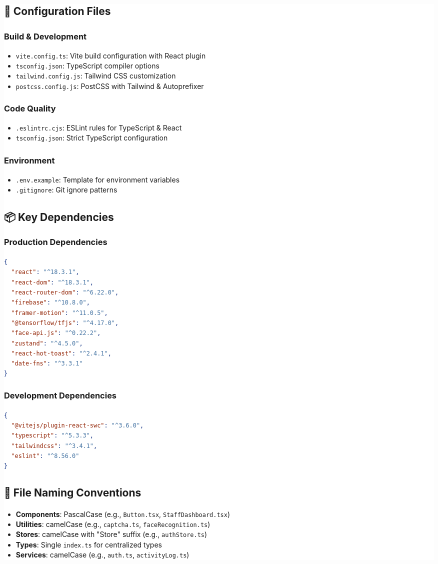 ## 🔧 Configuration Files

### Build & Development
- `vite.config.ts`: Vite build configuration with React plugin
- `tsconfig.json`: TypeScript compiler options
- `tailwind.config.js`: Tailwind CSS customization
- `postcss.config.js`: PostCSS with Tailwind & Autoprefixer

### Code Quality
- `.eslintrc.cjs`: ESLint rules for TypeScript & React
- `tsconfig.json`: Strict TypeScript configuration

### Environment
- `.env.example`: Template for environment variables
- `.gitignore`: Git ignore patterns

## 📦 Key Dependencies

### Production Dependencies
```json
{
  "react": "^18.3.1",
  "react-dom": "^18.3.1",
  "react-router-dom": "^6.22.0",
  "firebase": "^10.8.0",
  "framer-motion": "^11.0.5",
  "@tensorflow/tfjs": "^4.17.0",
  "face-api.js": "^0.22.2",
  "zustand": "^4.5.0",
  "react-hot-toast": "^2.4.1",
  "date-fns": "^3.3.1"
}
```

### Development Dependencies
```json
{
  "@vitejs/plugin-react-swc": "^3.6.0",
  "typescript": "^5.3.3",
  "tailwindcss": "^3.4.1",
  "eslint": "^8.56.0"
}
```

## 📝 File Naming Conventions

- **Components**: PascalCase (e.g., `Button.tsx`, `StaffDashboard.tsx`)
- **Utilities**: camelCase (e.g., `captcha.ts`, `faceRecognition.ts`)
- **Stores**: camelCase with "Store" suffix (e.g., `authStore.ts`)
- **Types**: Single `index.ts` for centralized types
- **Services**: camelCase (e.g., `auth.ts`, `activityLog.ts`)
